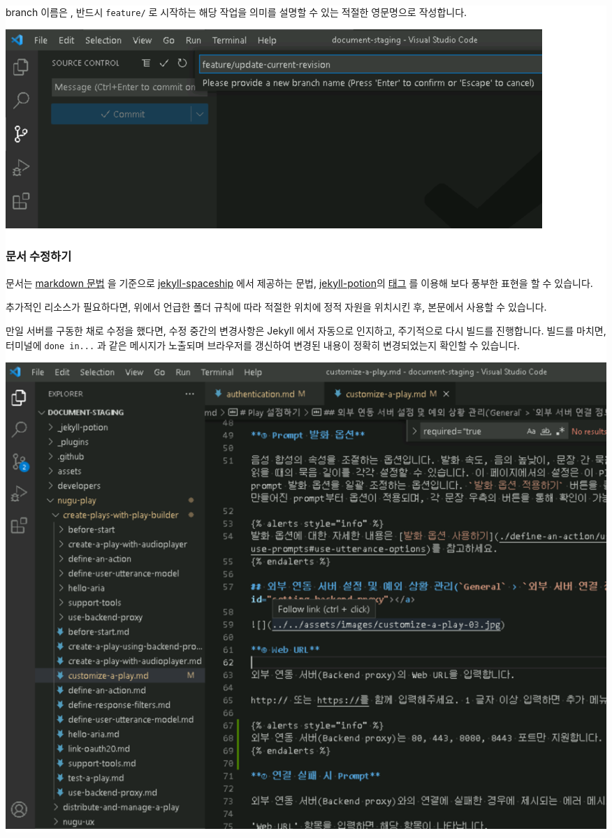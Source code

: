branch 이름은 , 반드시 `feature/` 로 시작하는 해당 작업을 의미를 설명할 수 있는 적절한 영문명으로 작성합니다.

![](assets/guide-images/17-create-branch-name.png)

### 문서 수정하기

문서는 [markdown 문법](https://www.markdownguide.org/basic-syntax/) 을 기준으로 [jekyll-spaceship](https://github.com/jeffreytse/jekyll-spaceship) 에서 제공하는 문법, [jekyll-potion](https://github.com/nugudevelopers/jekyll-potion)의 [태그](https://nugudevelopers.github.io/jekyll-potion/components/tag) 를 이용해 보다 풍부한 표현을 할 수 있습니다.

추가적인 리소스가 필요하다면, 위에서 언급한 폴더 규칙에 따라 적절한 위치에 정적 자원을 위치시킨 후, 본문에서 사용할 수 있습니다.

만일 서버를 구동한 채로 수정을 했다면, 수정 중간의 변경사항은 Jekyll 에서 자동으로 인지하고, 주기적으로 다시 빌드를 진행합니다. 빌드를 마치면, 터미널에 `done in...` 과 같은 메시지가 노출되며 브라우저를 갱신하여 변경된 내용이 정확히 변경되었는지 확인할 수 있습니다.

![](assets/guide-images/18-modify-contents.png)